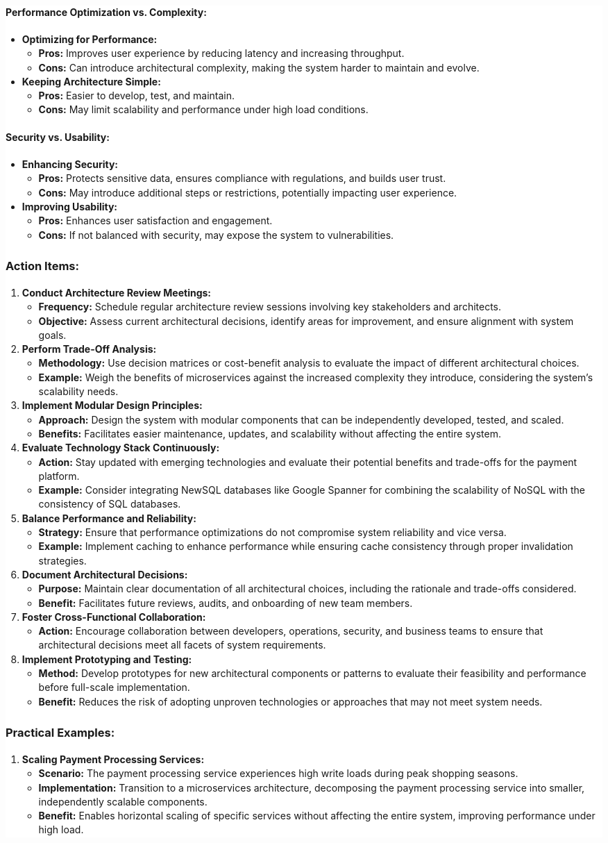 #### **Performance Optimization vs. Complexity:**
- **Optimizing for Performance:**
  - **Pros:** Improves user experience by reducing latency and increasing throughput.
  - **Cons:** Can introduce architectural complexity, making the system harder to maintain and evolve.
- **Keeping Architecture Simple:**
  - **Pros:** Easier to develop, test, and maintain.
  - **Cons:** May limit scalability and performance under high load conditions.
#### **Security vs. Usability:**
- **Enhancing Security:**
  - **Pros:** Protects sensitive data, ensures compliance with regulations, and builds user trust.
  - **Cons:** May introduce additional steps or restrictions, potentially impacting user experience.
- **Improving Usability:**
  - **Pros:** Enhances user satisfaction and engagement.
  - **Cons:** If not balanced with security, may expose the system to vulnerabilities.
### **Action Items:**
1. **Conduct Architecture Review Meetings:**
   - **Frequency:** Schedule regular architecture review sessions involving key stakeholders and architects.
   - **Objective:** Assess current architectural decisions, identify areas for improvement, and ensure alignment with system goals.
2. **Perform Trade-Off Analysis:**
   - **Methodology:** Use decision matrices or cost-benefit analysis to evaluate the impact of different architectural choices.
   - **Example:** Weigh the benefits of microservices against the increased complexity they introduce, considering the system’s scalability needs.
3. **Implement Modular Design Principles:**
   - **Approach:** Design the system with modular components that can be independently developed, tested, and scaled.
   - **Benefits:** Facilitates easier maintenance, updates, and scalability without affecting the entire system.
4. **Evaluate Technology Stack Continuously:**
   - **Action:** Stay updated with emerging technologies and evaluate their potential benefits and trade-offs for the payment platform.
   - **Example:** Consider integrating NewSQL databases like Google Spanner for combining the scalability of NoSQL with the consistency of SQL databases.
5. **Balance Performance and Reliability:**
   - **Strategy:** Ensure that performance optimizations do not compromise system reliability and vice versa.
   - **Example:** Implement caching to enhance performance while ensuring cache consistency through proper invalidation strategies.
6. **Document Architectural Decisions:**
   - **Purpose:** Maintain clear documentation of all architectural choices, including the rationale and trade-offs considered.
   - **Benefit:** Facilitates future reviews, audits, and onboarding of new team members.
7. **Foster Cross-Functional Collaboration:**
   - **Action:** Encourage collaboration between developers, operations, security, and business teams to ensure that architectural decisions meet all facets of system requirements.
8. **Implement Prototyping and Testing:**
   - **Method:** Develop prototypes for new architectural components or patterns to evaluate their feasibility and performance before full-scale implementation.
   - **Benefit:** Reduces the risk of adopting unproven technologies or approaches that may not meet system needs.
### **Practical Examples:**
1. **Scaling Payment Processing Services:**
   - **Scenario:** The payment processing service experiences high write loads during peak shopping seasons.
   - **Implementation:** Transition to a microservices architecture, decomposing the payment processing service into smaller, independently scalable components.
   - **Benefit:** Enables horizontal scaling of specific services without affecting the entire system, improving performance under high load.